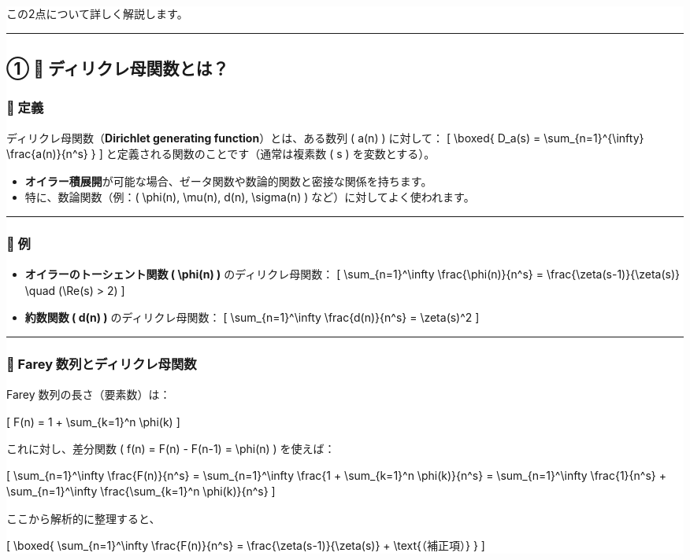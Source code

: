 この2点について詳しく解説します。

---

## ① 🔷 ディリクレ母関数とは？

### 🔸 定義

ディリクレ母関数（**Dirichlet generating function**）とは、ある数列 \( a(n) \) に対して：
\[
\boxed{
D_a(s) = \sum_{n=1}^{\infty} \frac{a(n)}{n^s}
}
\]
と定義される関数のことです（通常は複素数 \( s \) を変数とする）。

- **オイラー積展開**が可能な場合、ゼータ関数や数論的関数と密接な関係を持ちます。
- 特に、数論関数（例：\( \phi(n), \mu(n), d(n), \sigma(n) \) など）に対してよく使われます。

---

### 🔸 例

- **オイラーのトーシェント関数 \( \phi(n) \)** のディリクレ母関数：
  \[
  \sum_{n=1}^\infty \frac{\phi(n)}{n^s} = \frac{\zeta(s-1)}{\zeta(s)} \quad (\Re(s) > 2)
  \]

- **約数関数 \( d(n) \)** のディリクレ母関数：
  \[
  \sum_{n=1}^\infty \frac{d(n)}{n^s} = \zeta(s)^2
  \]

---

### 🔸 Farey 数列とディリクレ母関数

Farey 数列の長さ（要素数）は：

\[
F(n) = 1 + \sum_{k=1}^n \phi(k)
\]

これに対し、差分関数 \( f(n) = F(n) - F(n-1) = \phi(n) \) を使えば：

\[
\sum_{n=1}^\infty \frac{F(n)}{n^s}
= \sum_{n=1}^\infty \frac{1 + \sum_{k=1}^n \phi(k)}{n^s}
= \sum_{n=1}^\infty \frac{1}{n^s} + \sum_{n=1}^\infty \frac{\sum_{k=1}^n \phi(k)}{n^s}
\]

ここから解析的に整理すると、

\[
\boxed{
\sum_{n=1}^\infty \frac{F(n)}{n^s} = \frac{\zeta(s-1)}{\zeta(s)} + \text{（補正項）}
}
\]

